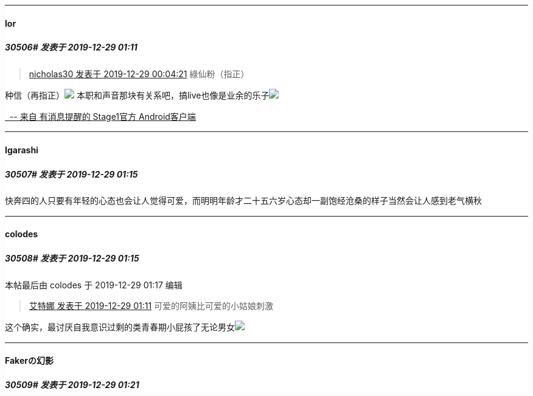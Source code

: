 




-----

####  lor  
##### 30506#       发表于 2019-12-29 01:11



<blockquote><a href="httphttps://bbs.saraba1st.com/2b/forum.php?mod=redirect&amp;goto=findpost&amp;pid=46018779&amp;ptid=1857164" target="_blank">nicholas30 发表于 2019-12-29 00:04:21</a>
綠仙粉（指正）</blockquote>种信（再指正）<img src="https://static.saraba1st.com/image/smiley/face2017/040.png" referrerpolicy="no-referrer">
本职和声音那块有关系吧，搞live也像是业余的乐子<img src="https://static.saraba1st.com/image/smiley/face2017/025.png" referrerpolicy="no-referrer">

[  -- 来自 有消息提醒的 Stage1官方 Android客户端](https://www.coolapk.com/apk/140634)







-----

####  Igarashi  
##### 30507#       发表于 2019-12-29 01:15




快奔四的人只要有年轻的心态也会让人觉得可爱，而明明年龄才二十五六岁心态却一副饱经沧桑的样子当然会让人感到老气横秋







-----

####  colodes  
##### 30508#       发表于 2019-12-29 01:15



 本帖最后由 colodes 于 2019-12-29 01:17 编辑 
<blockquote><a href="httphttps://bbs.saraba1st.com/2b/forum.php?mod=redirect&amp;goto=findpost&amp;pid=46019201&amp;ptid=1857164" target="_blank">艾特娜 发表于 2019-12-29 01:11</a>
可爱的阿姨比可爱的小姑娘刺激</blockquote>
这个确实，最讨厌自我意识过剩的类青春期小屁孩了无论男女<img src="https://static.saraba1st.com/image/smiley/face2017/020.png" referrerpolicy="no-referrer">







-----

####  Fakerの幻影  
##### 30509#       发表于 2019-12-29 01:21
